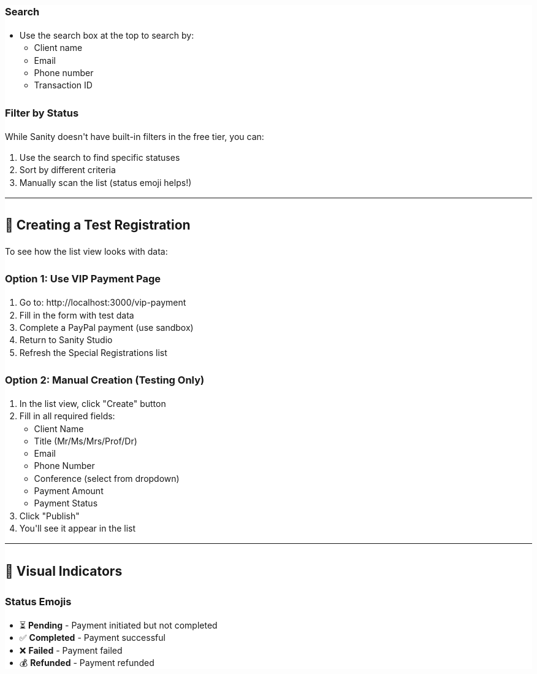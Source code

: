 ### Search
- Use the search box at the top to search by:
  - Client name
  - Email
  - Phone number
  - Transaction ID

### Filter by Status
While Sanity doesn't have built-in filters in the free tier, you can:
1. Use the search to find specific statuses
2. Sort by different criteria
3. Manually scan the list (status emoji helps!)

---

## 📝 Creating a Test Registration

To see how the list view looks with data:

### Option 1: Use VIP Payment Page
1. Go to: http://localhost:3000/vip-payment
2. Fill in the form with test data
3. Complete a PayPal payment (use sandbox)
4. Return to Sanity Studio
5. Refresh the Special Registrations list

### Option 2: Manual Creation (Testing Only)
1. In the list view, click "Create" button
2. Fill in all required fields:
   - Client Name
   - Title (Mr/Ms/Mrs/Prof/Dr)
   - Email
   - Phone Number
   - Conference (select from dropdown)
   - Payment Amount
   - Payment Status
3. Click "Publish"
4. You'll see it appear in the list

---

## 🎨 Visual Indicators

### Status Emojis
- ⏳ **Pending** - Payment initiated but not completed
- ✅ **Completed** - Payment successful
- ❌ **Failed** - Payment failed
- 💰 **Refunded** - Payment refunded
